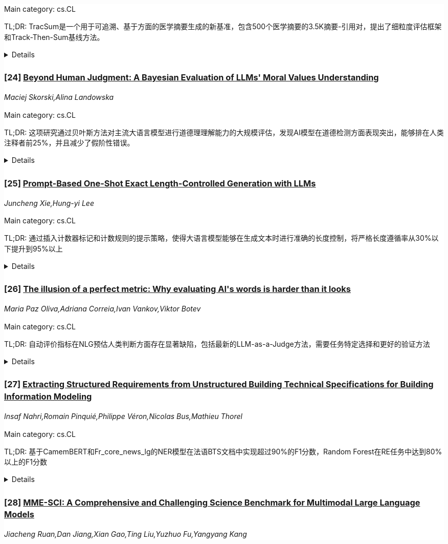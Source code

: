 Main category: cs.CL

TL;DR: TracSum是一个用于可追溯、基于方面的医学摘要生成的新基准，包含500个医学摘要的3.5K摘要-引用对，提出了细粒度评估框架和Track-Then-Sum基线方法。


<details><summary>Details</summary></details>


### [24] [Beyond Human Judgment: A Bayesian Evaluation of LLMs' Moral Values Understanding](https://arxiv.org/abs/2508.13804)
*Maciej Skorski,Alina Landowska*

Main category: cs.CL

TL;DR: 这项研究通过贝叶斯方法对主流大语言模型进行道德理理解能力的大规模评估，发现AI模型在道德检测方面表现突出，能够排在人类注释者前25%，并且减少了假阶性错误。


<details><summary>Details</summary></details>


### [25] [Prompt-Based One-Shot Exact Length-Controlled Generation with LLMs](https://arxiv.org/abs/2508.13805)
*Juncheng Xie,Hung-yi Lee*

Main category: cs.CL

TL;DR: 通过插入计数器标记和计数规则的提示策略，使得大语言模型能够在生成文本时进行准确的长度控制，将严格长度遵循率从30%以下提升到95%以上


<details><summary>Details</summary></details>


### [26] [The illusion of a perfect metric: Why evaluating AI's words is harder than it looks](https://arxiv.org/abs/2508.13816)
*Maria Paz Oliva,Adriana Correia,Ivan Vankov,Viktor Botev*

Main category: cs.CL

TL;DR: 自动评价指标在NLG预估人类判断方面存在显著缺陷，包括最新的LLM-as-a-Judge方法，需要任务特定选择和更好的验证方法


<details><summary>Details</summary></details>


### [27] [Extracting Structured Requirements from Unstructured Building Technical Specifications for Building Information Modeling](https://arxiv.org/abs/2508.13833)
*Insaf Nahri,Romain Pinquié,Philippe Véron,Nicolas Bus,Mathieu Thorel*

Main category: cs.CL

TL;DR: 基于CamemBERT和Fr_core_news_lg的NER模型在法语BTS文档中实现超过90%的F1分数，Random Forest在RE任务中达到80%以上的F1分数


<details><summary>Details</summary></details>


### [28] [MME-SCI: A Comprehensive and Challenging Science Benchmark for Multimodal Large Language Models](https://arxiv.org/abs/2508.13938)
*Jiacheng Ruan,Dan Jiang,Xian Gao,Ting Liu,Yuzhuo Fu,Yangyang Kang*
